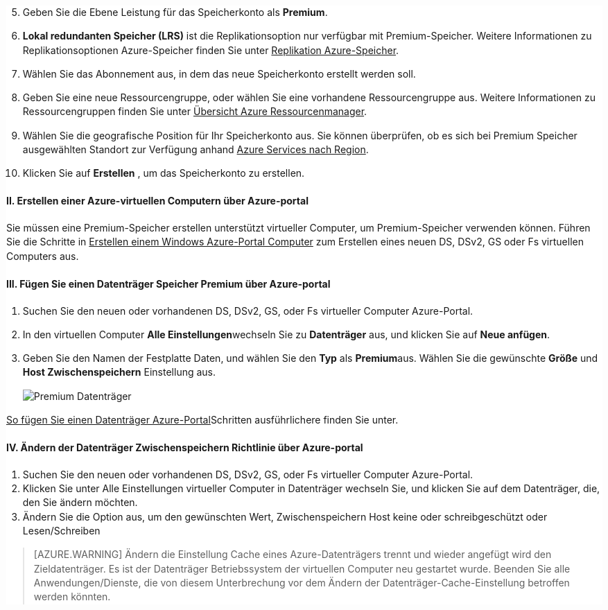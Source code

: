 5. Geben Sie die Ebene Leistung für das Speicherkonto als **Premium**.

6. **Lokal redundanten Speicher (LRS)** ist die Replikationsoption nur verfügbar mit Premium-Speicher. Weitere Informationen zu Replikationsoptionen Azure-Speicher finden Sie unter [Replikation Azure-Speicher](storage-redundancy.md).

7. Wählen Sie das Abonnement aus, in dem das neue Speicherkonto erstellt werden soll.

8. Geben Sie eine neue Ressourcengruppe, oder wählen Sie eine vorhandene Ressourcengruppe aus. Weitere Informationen zu Ressourcengruppen finden Sie unter [Übersicht Azure Ressourcenmanager](../azure-resource-manager/resource-group-overview.md).

9. Wählen Sie die geografische Position für Ihr Speicherkonto aus. Sie können überprüfen, ob es sich bei Premium Speicher ausgewählten Standort zur Verfügung anhand [Azure Services nach Region](https://azure.microsoft.com/regions/#services).

10. Klicken Sie auf **Erstellen** , um das Speicherkonto zu erstellen.

#### <a name="ii-create-an-azure-virtual-machine-via-azure-portal"></a>II. Erstellen einer Azure-virtuellen Computern über Azure-portal

Sie müssen eine Premium-Speicher erstellen unterstützt virtueller Computer, um Premium-Speicher verwenden können. Führen Sie die Schritte in [Erstellen einem Windows Azure-Portal Computer](../virtual-machines/virtual-machines-windows-hero-tutorial.md) zum Erstellen eines neuen DS, DSv2, GS oder Fs virtuellen Computers aus.

#### <a name="iii-attach-a-premium-storage-data-disk-via-azure-portal"></a>III. Fügen Sie einen Datenträger Speicher Premium über Azure-portal

1. Suchen Sie den neuen oder vorhandenen DS, DSv2, GS, oder Fs virtueller Computer Azure-Portal.
2. In den virtuellen Computer **Alle Einstellungen**wechseln Sie zu **Datenträger** aus, und klicken Sie auf **Neue anfügen**.
3. Geben Sie den Namen der Festplatte Daten, und wählen Sie den **Typ** als **Premium**aus. Wählen Sie die gewünschte **Größe** und **Host Zwischenspeichern** Einstellung aus.

    ![Premium Datenträger][Image1]

[So fügen Sie einen Datenträger Azure-Portal](../virtual-machines/virtual-machines-windows-attach-disk-portal.md)Schritten ausführlichere finden Sie unter.

#### <a name="iv-change-disk-caching-policy-via-azure-portal"></a>IV. Ändern der Datenträger Zwischenspeichern Richtlinie über Azure-portal

1. Suchen Sie den neuen oder vorhandenen DS, DSv2, GS, oder Fs virtueller Computer Azure-Portal.
2. Klicken Sie unter Alle Einstellungen virtueller Computer in Datenträger wechseln Sie, und klicken Sie auf dem Datenträger, die, den Sie ändern möchten.
3. Ändern Sie die Option aus, um den gewünschten Wert, Zwischenspeichern Host keine oder schreibgeschützt oder Lesen/Schreiben

>[AZURE.WARNING] Ändern die Einstellung Cache eines Azure-Datenträgers trennt und wieder angefügt wird den Zieldatenträger. Es ist der Datenträger Betriebssystem der virtuellen Computer neu gestartet wurde. Beenden Sie alle Anwendungen/Dienste, die von diesem Unterbrechung vor dem Ändern der Datenträger-Cache-Einstellung betroffen werden könnten.


[Image1]: ./media/storage-premium-storage/Azure_attach_premium_disk.png